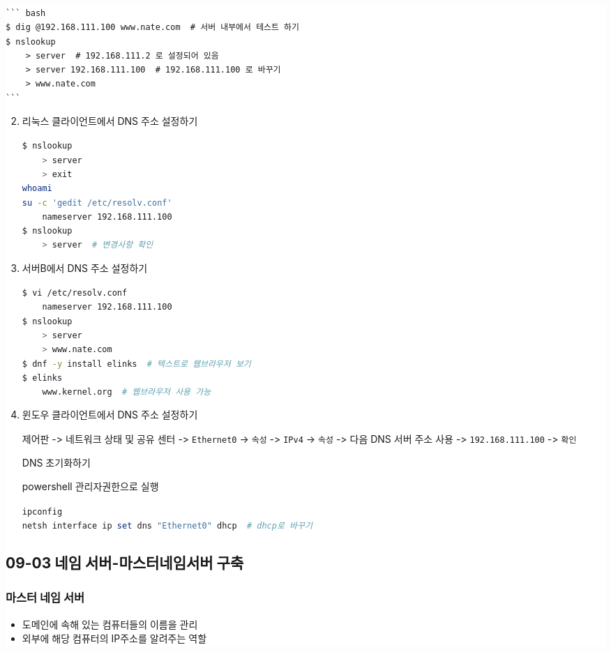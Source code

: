    ``` bash
    $ dig @192.168.111.100 www.nate.com  # 서버 내부에서 테스트 하기
    $ nslookup
        > server  # 192.168.111.2 로 설정되어 있음
        > server 192.168.111.100  # 192.168.111.100 로 바꾸기
        > www.nate.com
    ```

2. 리눅스 클라이언트에서 DNS 주소 설정하기

    ```bash
    $ nslookup
        > server
        > exit
    whoami
    su -c 'gedit /etc/resolv.conf'
        nameserver 192.168.111.100
    $ nslookup
        > server  # 변경사항 확인    
    ```

3. 서버B에서 DNS 주소 설정하기

    ``` bash
    $ vi /etc/resolv.conf
        nameserver 192.168.111.100
    $ nslookup
        > server
        > www.nate.com
    $ dnf -y install elinks  # 텍스트로 웹브라우저 보기
    $ elinks
        www.kernel.org  # 웹브라우저 사용 가능  
    ```

4. 윈도우 클라이언트에서 DNS 주소 설정하기

    제어판 -> 네트워크 상태 및 공유 센터 -> `Ethernet0` -> `속성` -> `IPv4` -> `속성` -> 다음 DNS 서버 주소 사용 -> `192.168.111.100` -> `확인`

    DNS 초기화하기

    powershell 관리자권한으로 실행
    ```powershell
    ipconfig
    netsh interface ip set dns "Ethernet0" dhcp  # dhcp로 바꾸기
    ```

## 09-03 네임 서버-마스터네임서버 구축

### 마스터 네임 서버

- 도메인에 속해 있는 컴퓨터들의 이름을 관리
- 외부에 해당 컴퓨터의 IP주소를 알려주는 역할
